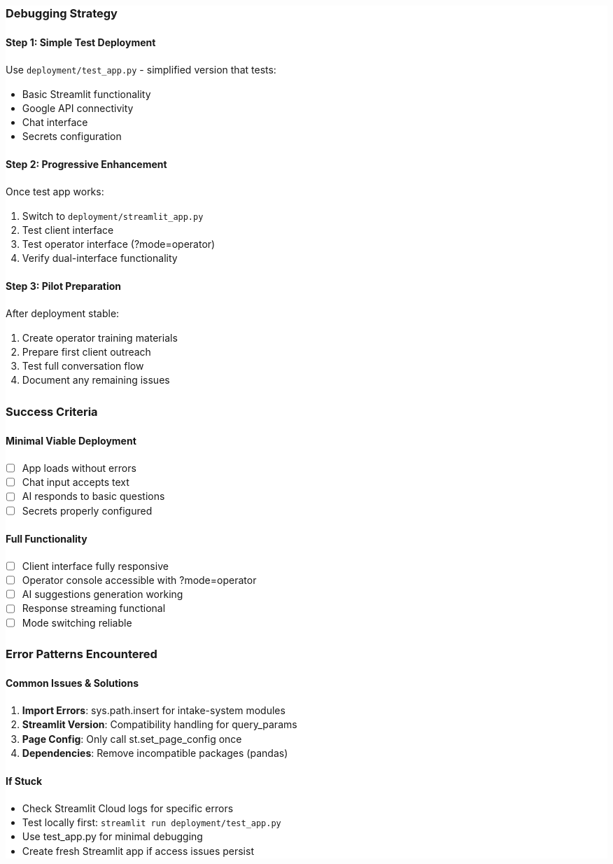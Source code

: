 ### Debugging Strategy

#### Step 1: Simple Test Deployment
Use `deployment/test_app.py` - simplified version that tests:
- Basic Streamlit functionality
- Google API connectivity
- Chat interface
- Secrets configuration

#### Step 2: Progressive Enhancement
Once test app works:
1. Switch to `deployment/streamlit_app.py`
2. Test client interface
3. Test operator interface (?mode=operator)
4. Verify dual-interface functionality

#### Step 3: Pilot Preparation
After deployment stable:
1. Create operator training materials
2. Prepare first client outreach
3. Test full conversation flow
4. Document any remaining issues

### Success Criteria

#### Minimal Viable Deployment
- [ ] App loads without errors
- [ ] Chat input accepts text
- [ ] AI responds to basic questions
- [ ] Secrets properly configured

#### Full Functionality
- [ ] Client interface fully responsive
- [ ] Operator console accessible with ?mode=operator
- [ ] AI suggestions generation working
- [ ] Response streaming functional
- [ ] Mode switching reliable

### Error Patterns Encountered

#### Common Issues & Solutions
1. **Import Errors**: sys.path.insert for intake-system modules
2. **Streamlit Version**: Compatibility handling for query_params
3. **Page Config**: Only call st.set_page_config once
4. **Dependencies**: Remove incompatible packages (pandas)

#### If Stuck
- Check Streamlit Cloud logs for specific errors
- Test locally first: `streamlit run deployment/test_app.py`
- Use test_app.py for minimal debugging
- Create fresh Streamlit app if access issues persist
